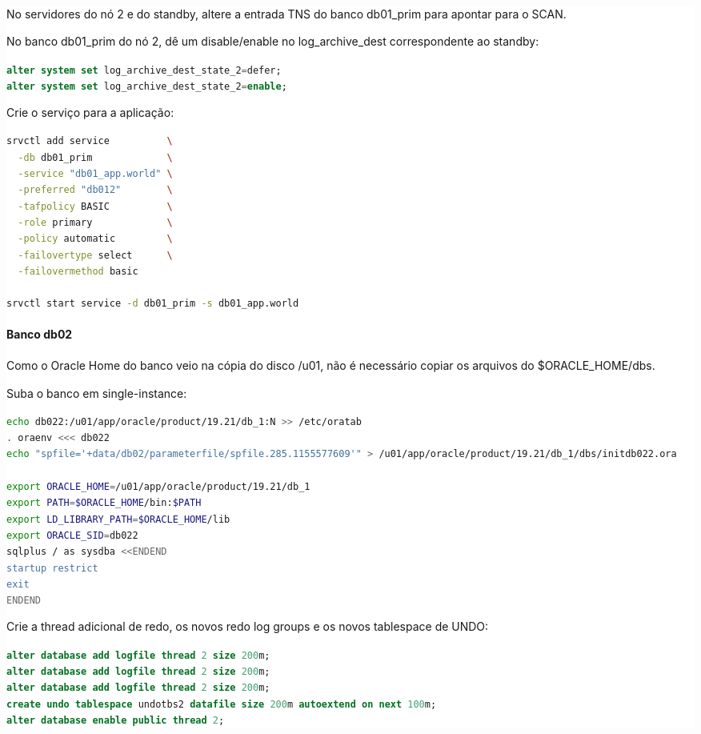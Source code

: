 No servidores do nó 2 e do standby, altere a entrada TNS do banco db01_prim para apontar para o SCAN.

No banco db01_prim do nó 2, dê um disable/enable no log_archive_dest correspondente ao standby:

```{.sql .numberLines}
alter system set log_archive_dest_state_2=defer;
alter system set log_archive_dest_state_2=enable;
```

Crie o serviço para a aplicação:

```{.bash .numberLines}
srvctl add service          \
  -db db01_prim             \
  -service "db01_app.world" \
  -preferred "db012"        \
  -tafpolicy BASIC          \
  -role primary             \
  -policy automatic         \
  -failovertype select      \
  -failovermethod basic

srvctl start service -d db01_prim -s db01_app.world
```

#### Banco db02

Como o Oracle Home do banco veio na cópia do disco /u01, não é necessário copiar os arquivos do $ORACLE_HOME/dbs.

Suba o banco em single-instance:

```{.bash .numberLines}
echo db022:/u01/app/oracle/product/19.21/db_1:N >> /etc/oratab
. oraenv <<< db022
echo "spfile='+data/db02/parameterfile/spfile.285.1155577609'" > /u01/app/oracle/product/19.21/db_1/dbs/initdb022.ora

export ORACLE_HOME=/u01/app/oracle/product/19.21/db_1
export PATH=$ORACLE_HOME/bin:$PATH
export LD_LIBRARY_PATH=$ORACLE_HOME/lib
export ORACLE_SID=db022
sqlplus / as sysdba <<ENDEND
startup restrict
exit
ENDEND
```

Crie a thread adicional de redo, os novos redo log groups e os novos tablespace de UNDO:

```{.sql .numberLines}
alter database add logfile thread 2 size 200m;
alter database add logfile thread 2 size 200m;
alter database add logfile thread 2 size 200m;
create undo tablespace undotbs2 datafile size 200m autoextend on next 100m;
alter database enable public thread 2;
```
